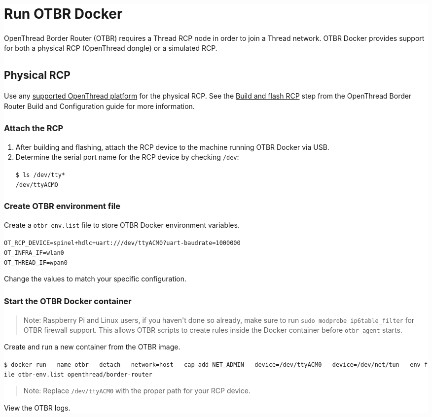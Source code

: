 # Run OTBR Docker

OpenThread Border Router (OTBR) requires a Thread RCP node in order to join a
Thread network. OTBR Docker provides support for both a physical RCP (OpenThread
dongle) or a simulated RCP.

## Physical RCP

Use any [supported OpenThread platform](https://openthread.io/platforms) for the
physical RCP. See the [Build and flash RCP](../../../guides/border-router/build.md#build-and-flash-rcp)
step from the OpenThread Border Router Build and Configuration guide for more
information.

### Attach the RCP

1.  After building and flashing, attach the RCP device to the machine running
    OTBR Docker via USB.
1.  Determine the serial port name for the RCP device by checking `/dev`:
    ```
    $ ls /dev/tty*
    /dev/ttyACMO
    ```

### Create OTBR environment file

Create a `otbr-env.list` file to store OTBR Docker environment variables.

```
OT_RCP_DEVICE=spinel+hdlc+uart:///dev/ttyACM0?uart-baudrate=1000000
OT_INFRA_IF=wlan0
OT_THREAD_IF=wpan0
```

Change the values to match your specific configuration.

### Start the OTBR Docker container

> Note: Raspberry Pi and Linux users, if you haven't done so already, make
sure to run `sudo modprobe ip6table_filter` for OTBR firewall support.
This allows OTBR scripts to create rules inside the Docker container
before `otbr-agent` starts.

Create and run a new container from the OTBR image.

```
$ docker run --name otbr --detach --network=host --cap-add NET_ADMIN --device=/dev/ttyACM0 --device=/dev/net/tun --env-file otbr-env.list openthread/border-router
```

> Note: Replace `/dev/ttyACM0` with the proper path for your RCP device.

View the OTBR logs.
